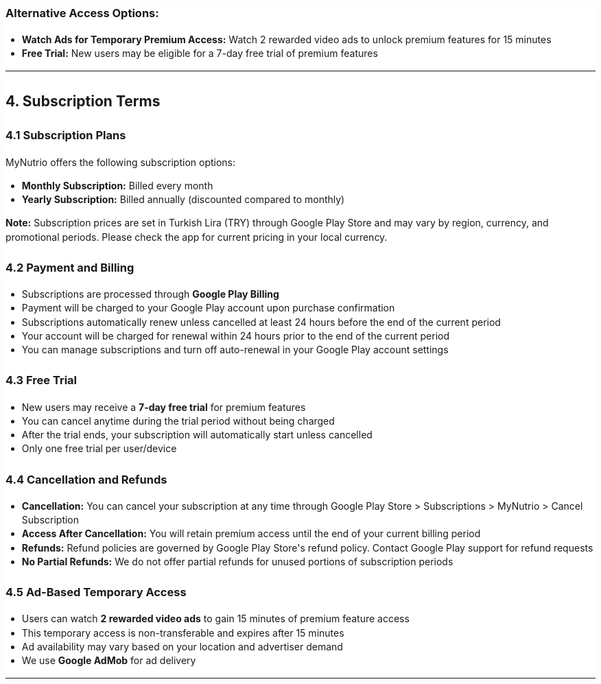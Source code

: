 ### Alternative Access Options:
- **Watch Ads for Temporary Premium Access:** Watch 2 rewarded video ads to unlock premium features for 15 minutes
- **Free Trial:** New users may be eligible for a 7-day free trial of premium features

---

## 4. Subscription Terms

### 4.1 Subscription Plans

MyNutrio offers the following subscription options:

- **Monthly Subscription:** Billed every month
- **Yearly Subscription:** Billed annually (discounted compared to monthly)

**Note:** Subscription prices are set in Turkish Lira (TRY) through Google Play Store and may vary by region, currency, and promotional periods. Please check the app for current pricing in your local currency.

### 4.2 Payment and Billing

- Subscriptions are processed through **Google Play Billing**
- Payment will be charged to your Google Play account upon purchase confirmation
- Subscriptions automatically renew unless cancelled at least 24 hours before the end of the current period
- Your account will be charged for renewal within 24 hours prior to the end of the current period
- You can manage subscriptions and turn off auto-renewal in your Google Play account settings

### 4.3 Free Trial

- New users may receive a **7-day free trial** for premium features
- You can cancel anytime during the trial period without being charged
- After the trial ends, your subscription will automatically start unless cancelled
- Only one free trial per user/device

### 4.4 Cancellation and Refunds

- **Cancellation:** You can cancel your subscription at any time through Google Play Store > Subscriptions > MyNutrio > Cancel Subscription
- **Access After Cancellation:** You will retain premium access until the end of your current billing period
- **Refunds:** Refund policies are governed by Google Play Store's refund policy. Contact Google Play support for refund requests
- **No Partial Refunds:** We do not offer partial refunds for unused portions of subscription periods

### 4.5 Ad-Based Temporary Access

- Users can watch **2 rewarded video ads** to gain 15 minutes of premium feature access
- This temporary access is non-transferable and expires after 15 minutes
- Ad availability may vary based on your location and advertiser demand
- We use **Google AdMob** for ad delivery

---